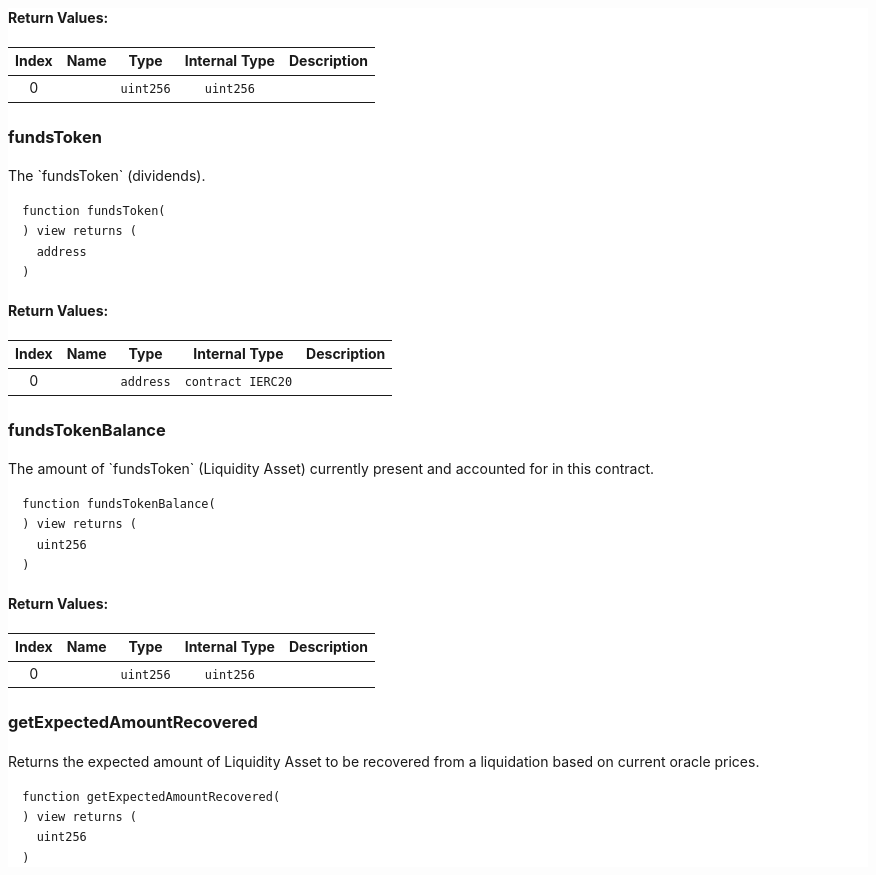 

#### Return Values:
| Index | Name | Type | Internal Type | Description |
| :---: | :--: | :--: | :-----------: | :---------- |
| 0 |  | `uint256` | `uint256` | 


### fundsToken 

The &#x60;fundsToken&#x60; (dividends).

```solidity
  function fundsToken(
  ) view returns (
    address
  )
```



#### Return Values:
| Index | Name | Type | Internal Type | Description |
| :---: | :--: | :--: | :-----------: | :---------- |
| 0 |  | `address` | `contract IERC20` | 


### fundsTokenBalance 

The amount of &#x60;fundsToken&#x60; (Liquidity Asset) currently present and accounted for in this contract.

```solidity
  function fundsTokenBalance(
  ) view returns (
    uint256
  )
```



#### Return Values:
| Index | Name | Type | Internal Type | Description |
| :---: | :--: | :--: | :-----------: | :---------- |
| 0 |  | `uint256` | `uint256` | 


### getExpectedAmountRecovered 

Returns the expected amount of Liquidity Asset to be recovered from a liquidation based on current oracle prices.

```solidity
  function getExpectedAmountRecovered(
  ) view returns (
    uint256
  )
```
